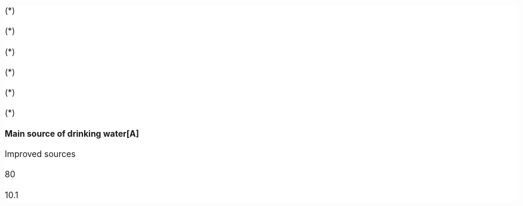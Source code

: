 (\*)

</td>

<td style="text-align:left;">

(\*)

</td>

<td style="text-align:left;">

(\*)

</td>

<td style="text-align:left;">

(\*)

</td>

<td style="text-align:left;">

(\*)

</td>

<td style="text-align:left;">

(\*)

</td>

</tr>

<tr grouplength="10">

<td colspan="8" style="border-bottom: 1px solid;">

<strong>Main source of drinking water\[A\]</strong>

</td>

</tr>

<tr>

<td style="text-align:left; padding-left: 2em;" indentlevel="1">

Improved sources

</td>

<td style="text-align:left;">

80

</td>

<td style="text-align:left;">

10.1

</td>
